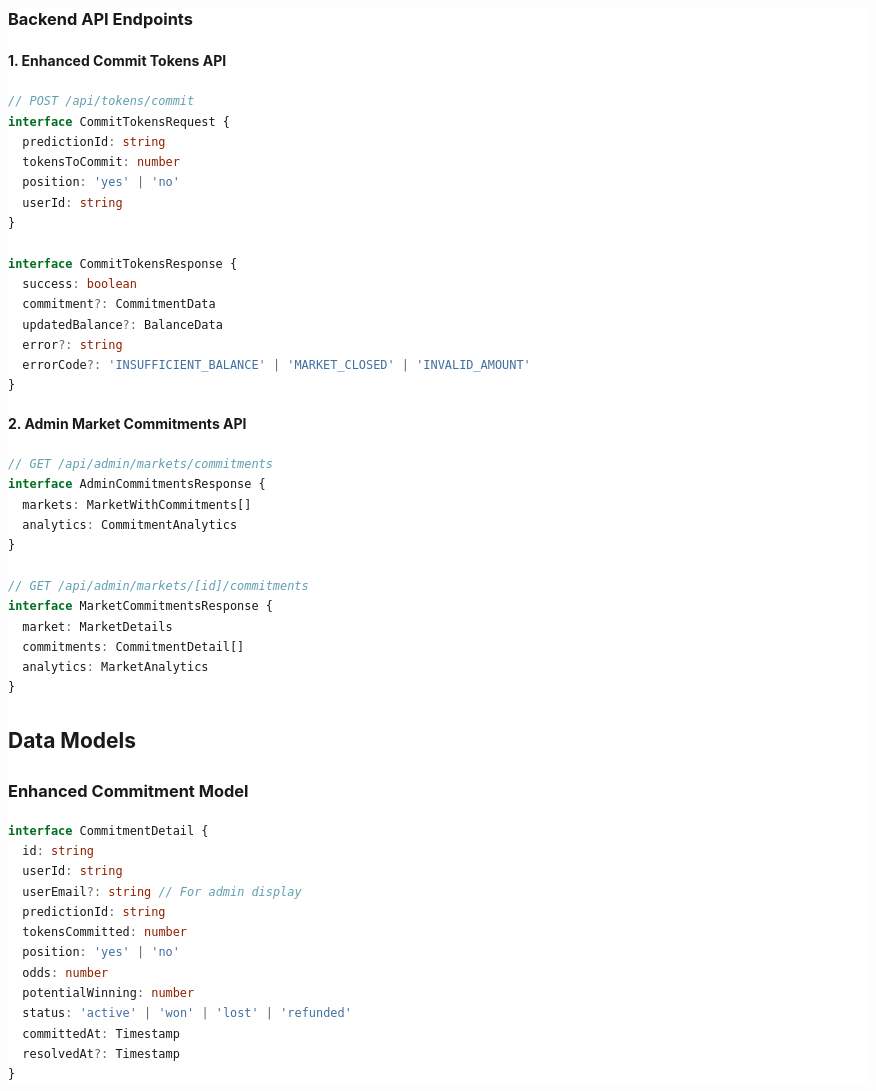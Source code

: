 ### Backend API Endpoints

#### 1. Enhanced Commit Tokens API
```typescript
// POST /api/tokens/commit
interface CommitTokensRequest {
  predictionId: string
  tokensToCommit: number
  position: 'yes' | 'no'
  userId: string
}

interface CommitTokensResponse {
  success: boolean
  commitment?: CommitmentData
  updatedBalance?: BalanceData
  error?: string
  errorCode?: 'INSUFFICIENT_BALANCE' | 'MARKET_CLOSED' | 'INVALID_AMOUNT'
}
```

#### 2. Admin Market Commitments API
```typescript
// GET /api/admin/markets/commitments
interface AdminCommitmentsResponse {
  markets: MarketWithCommitments[]
  analytics: CommitmentAnalytics
}

// GET /api/admin/markets/[id]/commitments
interface MarketCommitmentsResponse {
  market: MarketDetails
  commitments: CommitmentDetail[]
  analytics: MarketAnalytics
}
```

## Data Models

### Enhanced Commitment Model
```typescript
interface CommitmentDetail {
  id: string
  userId: string
  userEmail?: string // For admin display
  predictionId: string
  tokensCommitted: number
  position: 'yes' | 'no'
  odds: number
  potentialWinning: number
  status: 'active' | 'won' | 'lost' | 'refunded'
  committedAt: Timestamp
  resolvedAt?: Timestamp
}
```
